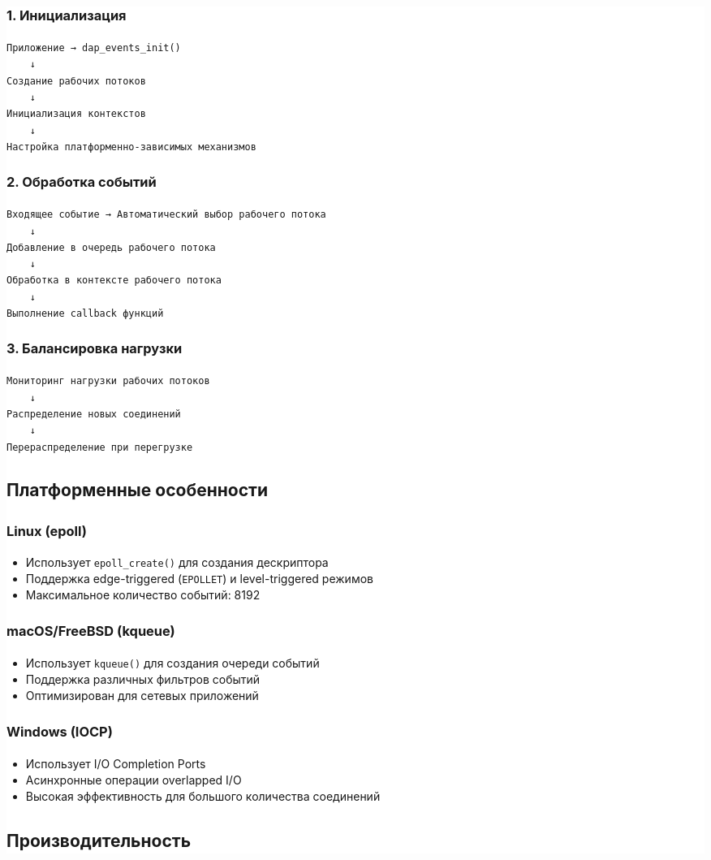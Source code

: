### 1. Инициализация
```
Приложение → dap_events_init()
    ↓
Создание рабочих потоков
    ↓
Инициализация контекстов
    ↓
Настройка платформенно-зависимых механизмов
```

### 2. Обработка событий
```
Входящее событие → Автоматический выбор рабочего потока
    ↓
Добавление в очередь рабочего потока
    ↓
Обработка в контексте рабочего потока
    ↓
Выполнение callback функций
```

### 3. Балансировка нагрузки
```
Мониторинг нагрузки рабочих потоков
    ↓
Распределение новых соединений
    ↓
Перераспределение при перегрузке
```

## Платформенные особенности

### Linux (epoll)
- Использует `epoll_create()` для создания дескриптора
- Поддержка edge-triggered (`EPOLLET`) и level-triggered режимов
- Максимальное количество событий: 8192

### macOS/FreeBSD (kqueue)
- Использует `kqueue()` для создания очереди событий
- Поддержка различных фильтров событий
- Оптимизирован для сетевых приложений

### Windows (IOCP)
- Использует I/O Completion Ports
- Асинхронные операции overlapped I/O
- Высокая эффективность для большого количества соединений

## Производительность
